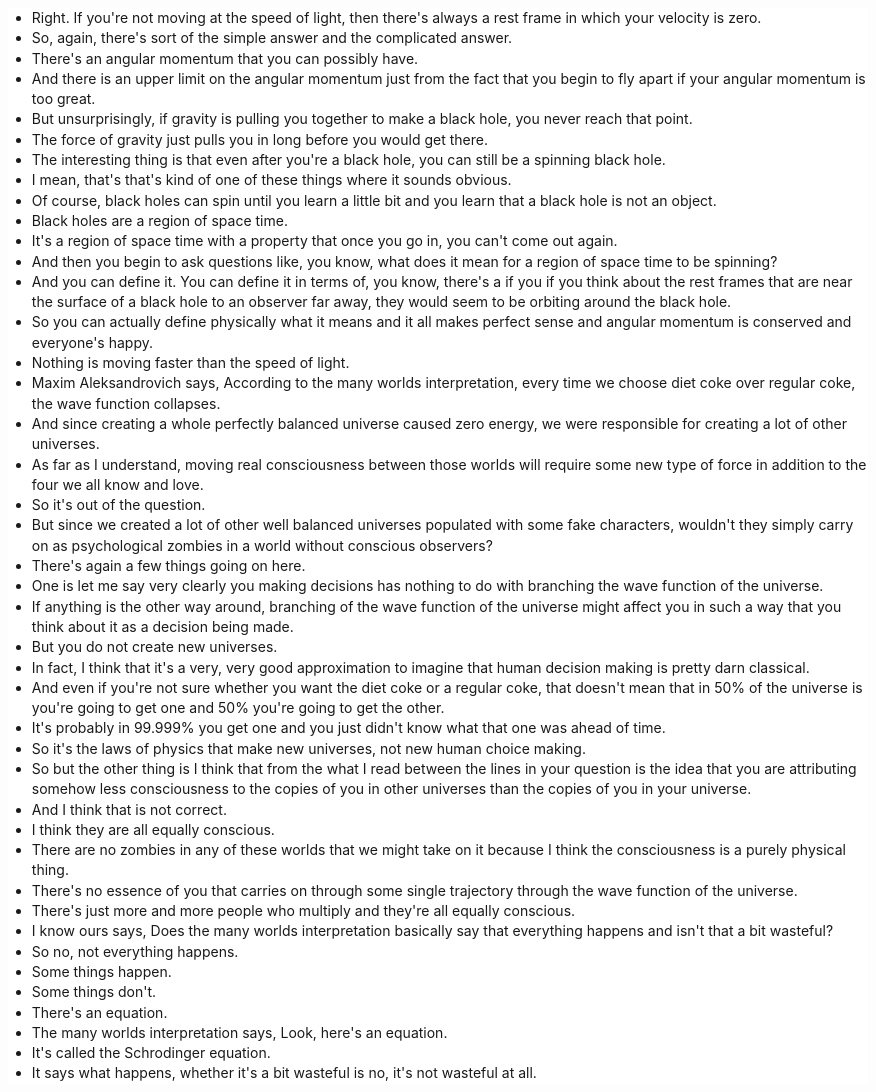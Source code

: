 *  Right. If you're not moving at the speed of light, then there's always a rest frame in which your velocity is zero.
*  So, again, there's sort of the simple answer and the complicated answer.
*  There's an angular momentum that you can possibly have.
*  And there is an upper limit on the angular momentum just from the fact that you begin to fly apart if your angular momentum is too great.
*  But unsurprisingly, if gravity is pulling you together to make a black hole, you never reach that point.
*  The force of gravity just pulls you in long before you would get there.
*  The interesting thing is that even after you're a black hole, you can still be a spinning black hole.
*  I mean, that's that's kind of one of these things where it sounds obvious.
*  Of course, black holes can spin until you learn a little bit and you learn that a black hole is not an object.
*  Black holes are a region of space time.
*  It's a region of space time with a property that once you go in, you can't come out again.
*  And then you begin to ask questions like, you know, what does it mean for a region of space time to be spinning?
*  And you can define it. You can define it in terms of, you know, there's a if you if you think about the rest frames that are near the surface of a black hole to an observer far away, they would seem to be orbiting around the black hole.
*  So you can actually define physically what it means and it all makes perfect sense and angular momentum is conserved and everyone's happy.
*  Nothing is moving faster than the speed of light.
*  Maxim Aleksandrovich says, According to the many worlds interpretation, every time we choose diet coke over regular coke, the wave function collapses.
*  And since creating a whole perfectly balanced universe caused zero energy, we were responsible for creating a lot of other universes.
*  As far as I understand, moving real consciousness between those worlds will require some new type of force in addition to the four we all know and love.
*  So it's out of the question.
*  But since we created a lot of other well balanced universes populated with some fake characters, wouldn't they simply carry on as psychological zombies in a world without conscious observers?
*  There's again a few things going on here.
*  One is let me say very clearly you making decisions has nothing to do with branching the wave function of the universe.
*  If anything is the other way around, branching of the wave function of the universe might affect you in such a way that you think about it as a decision being made.
*  But you do not create new universes.
*  In fact, I think that it's a very, very good approximation to imagine that human decision making is pretty darn classical.
*  And even if you're not sure whether you want the diet coke or a regular coke, that doesn't mean that in 50% of the universe is you're going to get one and 50% you're going to get the other.
*  It's probably in 99.999% you get one and you just didn't know what that one was ahead of time.
*  So it's the laws of physics that make new universes, not new human choice making.
*  So but the other thing is I think that from the what I read between the lines in your question is the idea that you are attributing somehow less consciousness to the copies of you in other universes than the copies of you in your universe.
*  And I think that is not correct.
*  I think they are all equally conscious.
*  There are no zombies in any of these worlds that we might take on it because I think the consciousness is a purely physical thing.
*  There's no essence of you that carries on through some single trajectory through the wave function of the universe.
*  There's just more and more people who multiply and they're all equally conscious.
*  I know ours says, Does the many worlds interpretation basically say that everything happens and isn't that a bit wasteful?
*  So no, not everything happens.
*  Some things happen.
*  Some things don't.
*  There's an equation.
*  The many worlds interpretation says, Look, here's an equation.
*  It's called the Schrodinger equation.
*  It says what happens, whether it's a bit wasteful is no, it's not wasteful at all.